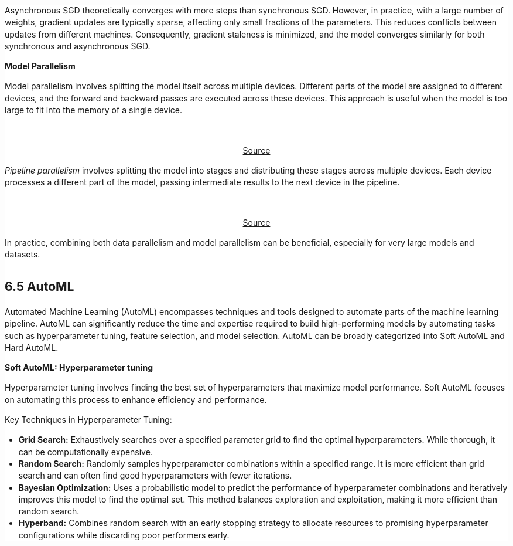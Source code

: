 Asynchronous SGD theoretically converges with more steps than synchronous SGD. However, in practice, with a large number of weights, gradient updates are typically sparse, affecting only small fractions of the parameters. This reduces conflicts between updates from different machines. Consequently, gradient staleness is minimized, and the model converges similarly for both synchronous and asynchronous SGD.

**Model Parallelism**

Model parallelism involves splitting the model itself across multiple devices. Different parts of the model are assigned to different devices, and the forward and backward passes are executed across these devices. This approach is useful when the model is too large to fit into the memory of a single device.

<center>
<p>
    <img src="/assets/images/ml-sys/model_parallel_1.png" alt>
</p>
<a href="https://papers.nips.cc/paper_files/paper/2012/hash/6aca97005c68f1206823815f66102863-Abstract.html">Source</a>
</center>

*Pipeline parallelism* involves splitting the model into stages and distributing these stages across multiple devices. Each device processes a different part of the model, passing intermediate results to the next device in the pipeline.

<center>
<p>
    <img src="/assets/images/ml-sys/model_parallel_2.png" alt>
</p>
<a href="https://arxiv.org/abs/1811.06965">Source</a>
</center>

In practice, combining both data parallelism and model parallelism can be beneficial, especially for very large models and datasets.

## 6.5 AutoML

Automated Machine Learning (AutoML) encompasses techniques and tools designed to automate parts of the machine learning pipeline. AutoML can significantly reduce the time and expertise required to build high-performing models by automating tasks such as hyperparameter tuning, feature selection, and model selection. AutoML can be broadly categorized into Soft AutoML and Hard AutoML.

**Soft AutoML: Hyperparameter tuning**

Hyperparameter tuning involves finding the best set of hyperparameters that maximize model performance. Soft AutoML focuses on automating this process to enhance efficiency and performance.

Key Techniques in Hyperparameter Tuning:

- **Grid Search:** Exhaustively searches over a specified parameter grid to find the optimal hyperparameters. While thorough, it can be computationally expensive.
- **Random Search:** Randomly samples hyperparameter combinations within a specified range. It is more efficient than grid search and can often find good hyperparameters with fewer iterations.
- **Bayesian Optimization:** Uses a probabilistic model to predict the performance of hyperparameter combinations and iteratively improves this model to find the optimal set. This method balances exploration and exploitation, making it more efficient than random search.
- **Hyperband:** Combines random search with an early stopping strategy to allocate resources to promising hyperparameter configurations while discarding poor performers early.
